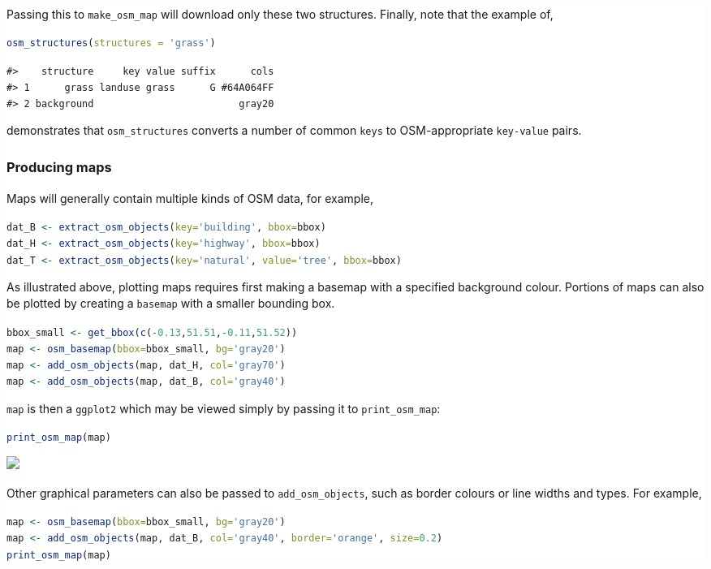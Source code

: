 Passing this to `make_osm_map` will download only these two structures.
Finally, note that the example of,


```r
osm_structures(structures = 'grass')
```

```
#>    structure     key value suffix      cols
#> 1      grass landuse grass      G #64A064FF
#> 2 background                         gray20
```

demonstrates that `osm_structures` converts a number of common `keys` to
OSM-appropriate `key-value` pairs.


### Producing maps

Maps will generally contain multiple kinds of OSM data, for example,


```r
dat_B <- extract_osm_objects(key='building', bbox=bbox)
dat_H <- extract_osm_objects(key='highway', bbox=bbox)
dat_T <- extract_osm_objects(key='natural', value='tree', bbox=bbox)
```

As illustrated above, plotting maps requires first making a basemap with a
specified background colour. Portions of maps can also be plotted by creating a
`basemap` with a smaller bounding box.


```r
bbox_small <- get_bbox(c(-0.13,51.51,-0.11,51.52))
map <- osm_basemap(bbox=bbox_small, bg='gray20')
map <- add_osm_objects(map, dat_H, col='gray70')
map <- add_osm_objects(map, dat_B, col='gray40')
```

`map` is then a `ggplot2` which may be viewed simply by passing it to
`print_osm_map`:


```r
print_osm_map(map)
```

![](../assets/tutorial-images/osmplotr/map2.png)

Other graphical parameters can also be passed to `add_osm_objects`, such as
border colours or line widths and types. For example,


```r
map <- osm_basemap(bbox=bbox_small, bg='gray20')
map <- add_osm_objects(map, dat_B, col='gray40', border='orange', size=0.2)
print_osm_map(map)
```
